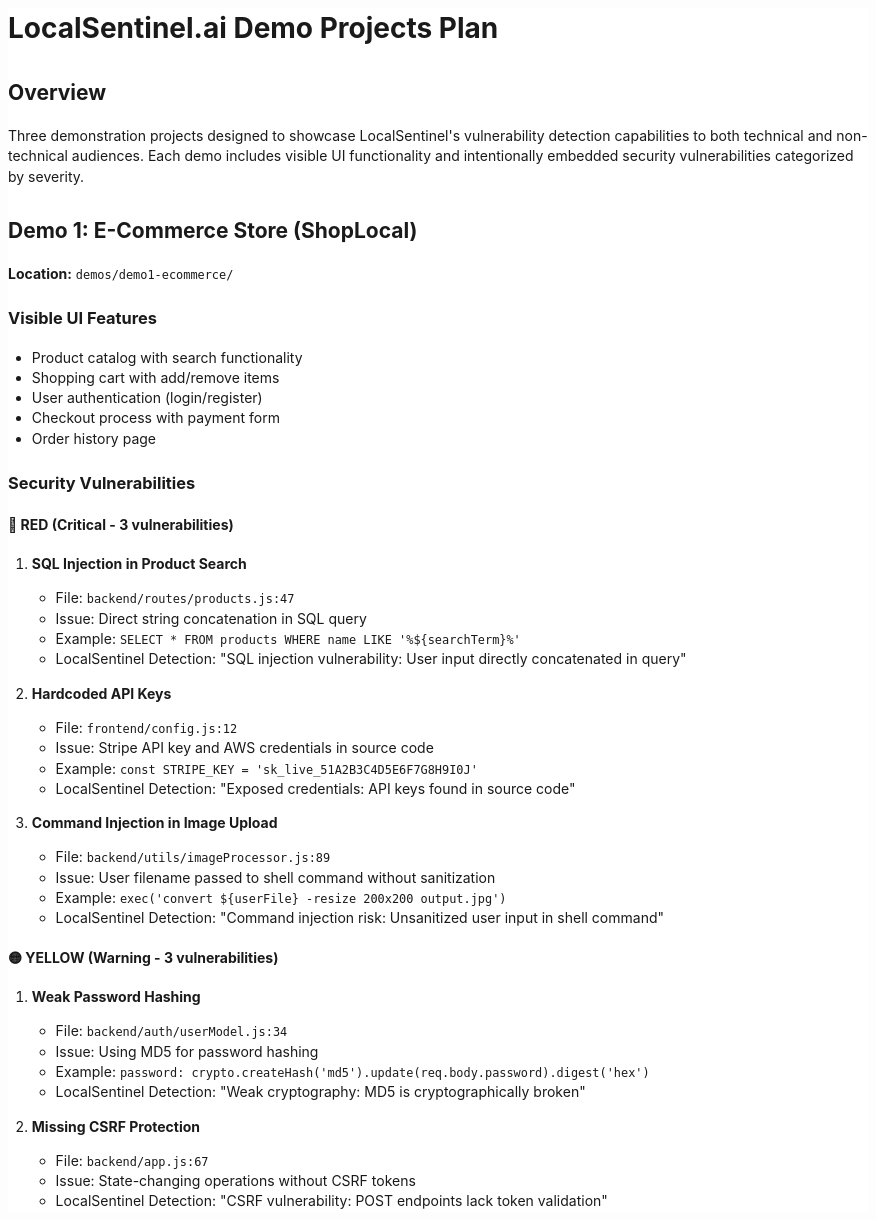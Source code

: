 # LocalSentinel.ai Demo Projects Plan

## Overview
Three demonstration projects designed to showcase LocalSentinel's vulnerability detection capabilities to both technical and non-technical audiences. Each demo includes visible UI functionality and intentionally embedded security vulnerabilities categorized by severity.

## Demo 1: E-Commerce Store (ShopLocal)
**Location:** `demos/demo1-ecommerce/`

### Visible UI Features
- Product catalog with search functionality
- Shopping cart with add/remove items
- User authentication (login/register)
- Checkout process with payment form
- Order history page

### Security Vulnerabilities

#### 🔴 RED (Critical - 3 vulnerabilities)
1. **SQL Injection in Product Search**
   - File: `backend/routes/products.js:47`
   - Issue: Direct string concatenation in SQL query
   - Example: `SELECT * FROM products WHERE name LIKE '%${searchTerm}%'`
   - LocalSentinel Detection: "SQL injection vulnerability: User input directly concatenated in query"

2. **Hardcoded API Keys**
   - File: `frontend/config.js:12`
   - Issue: Stripe API key and AWS credentials in source code
   - Example: `const STRIPE_KEY = 'sk_live_51A2B3C4D5E6F7G8H9I0J'`
   - LocalSentinel Detection: "Exposed credentials: API keys found in source code"

3. **Command Injection in Image Upload**
   - File: `backend/utils/imageProcessor.js:89`
   - Issue: User filename passed to shell command without sanitization
   - Example: `exec('convert ${userFile} -resize 200x200 output.jpg')`
   - LocalSentinel Detection: "Command injection risk: Unsanitized user input in shell command"

#### 🟡 YELLOW (Warning - 3 vulnerabilities)
1. **Weak Password Hashing**
   - File: `backend/auth/userModel.js:34`
   - Issue: Using MD5 for password hashing
   - Example: `password: crypto.createHash('md5').update(req.body.password).digest('hex')`
   - LocalSentinel Detection: "Weak cryptography: MD5 is cryptographically broken"

2. **Missing CSRF Protection**
   - File: `backend/app.js:67`
   - Issue: State-changing operations without CSRF tokens
   - LocalSentinel Detection: "CSRF vulnerability: POST endpoints lack token validation"
